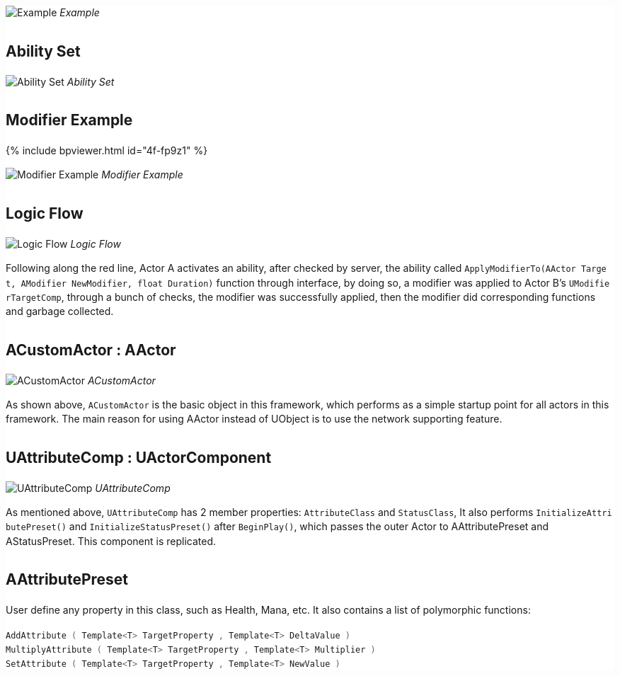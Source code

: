 ![Example](nas_1.webp)
_Example_ 

## Ability Set
![Ability Set](nas_2.webp)
_Ability Set_

## Modifier Example
{% include bpviewer.html id="4f-fp9z1" %}

![Modifier Example](nas_3.webp)
_Modifier Example_

## Logic Flow
![Logic Flow](nas_4.webp)
_Logic Flow_

Following along the red line, Actor A activates an ability, after checked by server, the ability called `ApplyModifierTo(AActor Target, AModifier NewModifier, float Duration)` function through interface, by doing so, a modifier was applied to Actor B’s `UModifierTargetComp`, through a bunch of checks, the modifier was successfully applied, then the modifier did corresponding functions and garbage collected.

## ACustomActor : AActor
![ACustomActor](nas_5.webp)
_ACustomActor_

As shown above, `ACustomActor` is the basic object in this framework, which performs as a simple startup point for all actors in this framework. The main reason for using AActor instead of UObject is to use the network supporting feature.

## UAttributeComp : UActorComponent
![UAttributeComp](nas_6.webp)
_UAttributeComp_

As mentioned above, `UAttributeComp` has 2 member properties: `AttributeClass` and `StatusClass`, It also performs `InitializeAttributePreset()` and `InitializeStatusPreset()` after `BeginPlay()`, which passes the outer Actor to AAttributePreset and AStatusPreset. This component is replicated.

## AAttributePreset
User define any property in this class, such as Health, Mana, etc. It also contains a list of polymorphic functions:
```cpp
AddAttribute ( Template<T> TargetProperty , Template<T> DeltaValue )
MultiplyAttribute ( Template<T> TargetProperty , Template<T> Multiplier )
SetAttribute ( Template<T> TargetProperty , Template<T> NewValue )
```
